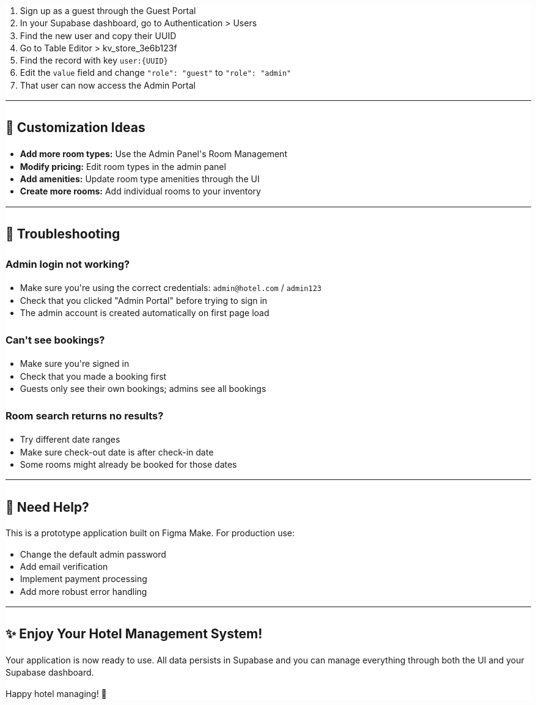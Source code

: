 1. Sign up as a guest through the Guest Portal
2. In your Supabase dashboard, go to Authentication > Users
3. Find the new user and copy their UUID
4. Go to Table Editor > kv_store_3e6b123f
5. Find the record with key `user:{UUID}`
6. Edit the `value` field and change `"role": "guest"` to `"role": "admin"`
7. That user can now access the Admin Portal

---

## 🎨 Customization Ideas

- **Add more room types:** Use the Admin Panel's Room Management
- **Modify pricing:** Edit room types in the admin panel
- **Add amenities:** Update room type amenities through the UI
- **Create more rooms:** Add individual rooms to your inventory

---

## 🐛 Troubleshooting

### Admin login not working?
- Make sure you're using the correct credentials: `admin@hotel.com` / `admin123`
- Check that you clicked "Admin Portal" before trying to sign in
- The admin account is created automatically on first page load

### Can't see bookings?
- Make sure you're signed in
- Check that you made a booking first
- Guests only see their own bookings; admins see all bookings

### Room search returns no results?
- Try different date ranges
- Make sure check-out date is after check-in date
- Some rooms might already be booked for those dates

---

## 📧 Need Help?

This is a prototype application built on Figma Make. For production use:
- Change the default admin password
- Add email verification
- Implement payment processing
- Add more robust error handling

---

## ✨ Enjoy Your Hotel Management System!

Your application is now ready to use. All data persists in Supabase and you can manage everything through both the UI and your Supabase dashboard.

Happy hotel managing! 🏨
